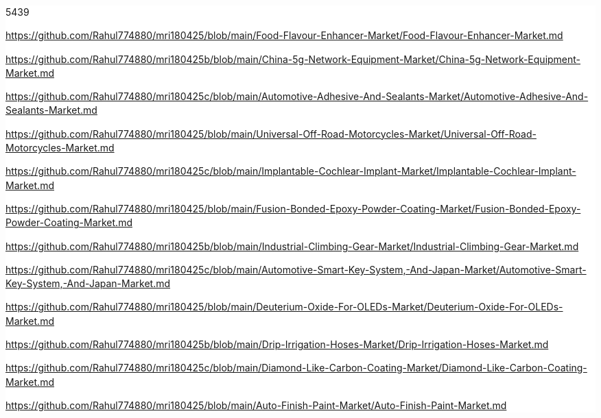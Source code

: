 5439</p><p><a href="https://github.com/Rahul774880/mri180425/blob/main/Food-Flavour-Enhancer-Market/Food-Flavour-Enhancer-Market.md">https://github.com/Rahul774880/mri180425/blob/main/Food-Flavour-Enhancer-Market/Food-Flavour-Enhancer-Market.md</a></p><p><a href="https://github.com/Rahul774880/mri180425b/blob/main/China-5g-Network-Equipment-Market/China-5g-Network-Equipment-Market.md">https://github.com/Rahul774880/mri180425b/blob/main/China-5g-Network-Equipment-Market/China-5g-Network-Equipment-Market.md</a></p><p><a href="https://github.com/Rahul774880/mri180425c/blob/main/Automotive-Adhesive-And-Sealants-Market/Automotive-Adhesive-And-Sealants-Market.md">https://github.com/Rahul774880/mri180425c/blob/main/Automotive-Adhesive-And-Sealants-Market/Automotive-Adhesive-And-Sealants-Market.md</a></p><p><a href="https://github.com/Rahul774880/mri180425/blob/main/Universal-Off-Road-Motorcycles-Market/Universal-Off-Road-Motorcycles-Market.md">https://github.com/Rahul774880/mri180425/blob/main/Universal-Off-Road-Motorcycles-Market/Universal-Off-Road-Motorcycles-Market.md</a></p><p><a href="https://github.com/Rahul774880/mri180425c/blob/main/Implantable-Cochlear-Implant-Market/Implantable-Cochlear-Implant-Market.md">https://github.com/Rahul774880/mri180425c/blob/main/Implantable-Cochlear-Implant-Market/Implantable-Cochlear-Implant-Market.md</a></p><p><a href="https://github.com/Rahul774880/mri180425/blob/main/Fusion-Bonded-Epoxy-Powder-Coating-Market/Fusion-Bonded-Epoxy-Powder-Coating-Market.md">https://github.com/Rahul774880/mri180425/blob/main/Fusion-Bonded-Epoxy-Powder-Coating-Market/Fusion-Bonded-Epoxy-Powder-Coating-Market.md</a></p><p><a href="https://github.com/Rahul774880/mri180425b/blob/main/Industrial-Climbing-Gear-Market/Industrial-Climbing-Gear-Market.md">https://github.com/Rahul774880/mri180425b/blob/main/Industrial-Climbing-Gear-Market/Industrial-Climbing-Gear-Market.md</a></p><p><a href="https://github.com/Rahul774880/mri180425c/blob/main/Automotive-Smart-Key-System,-And-Japan-Market/Automotive-Smart-Key-System,-And-Japan-Market.md">https://github.com/Rahul774880/mri180425c/blob/main/Automotive-Smart-Key-System,-And-Japan-Market/Automotive-Smart-Key-System,-And-Japan-Market.md</a></p><p><a href="https://github.com/Rahul774880/mri180425/blob/main/Deuterium-Oxide-For-OLEDs-Market/Deuterium-Oxide-For-OLEDs-Market.md">https://github.com/Rahul774880/mri180425/blob/main/Deuterium-Oxide-For-OLEDs-Market/Deuterium-Oxide-For-OLEDs-Market.md</a></p><p><a href="https://github.com/Rahul774880/mri180425b/blob/main/Drip-Irrigation-Hoses-Market/Drip-Irrigation-Hoses-Market.md">https://github.com/Rahul774880/mri180425b/blob/main/Drip-Irrigation-Hoses-Market/Drip-Irrigation-Hoses-Market.md</a></p><p><a href="https://github.com/Rahul774880/mri180425c/blob/main/Diamond-Like-Carbon-Coating-Market/Diamond-Like-Carbon-Coating-Market.md">https://github.com/Rahul774880/mri180425c/blob/main/Diamond-Like-Carbon-Coating-Market/Diamond-Like-Carbon-Coating-Market.md</a></p><p><a href="https://github.com/Rahul774880/mri180425/blob/main/Auto-Finish-Paint-Market/Auto-Finish-Paint-Market.md">https://github.com/Rahul774880/mri180425/blob/main/Auto-Finish-Paint-Market/Auto-Finish-Paint-Market.md</a></p>
